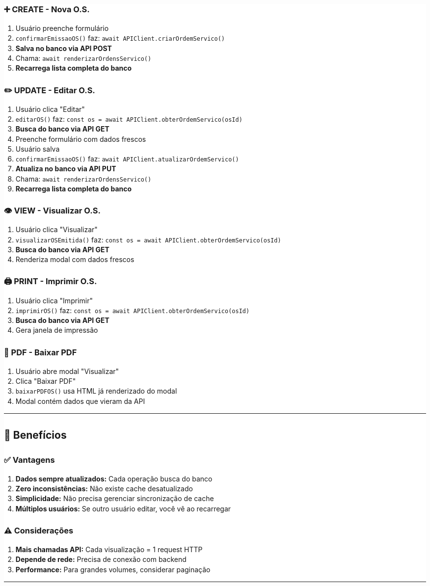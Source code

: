 ### ➕ CREATE - Nova O.S.
1. Usuário preenche formulário
2. `confirmarEmissaoOS()` faz: `await APIClient.criarOrdemServico()`
3. **Salva no banco via API POST**
4. Chama: `await renderizarOrdensServico()`
5. **Recarrega lista completa do banco**

### ✏️ UPDATE - Editar O.S.
1. Usuário clica "Editar"
2. `editarOS()` faz: `const os = await APIClient.obterOrdemServico(osId)`
3. **Busca do banco via API GET**
4. Preenche formulário com dados frescos
5. Usuário salva
6. `confirmarEmissaoOS()` faz: `await APIClient.atualizarOrdemServico()`
7. **Atualiza no banco via API PUT**
8. Chama: `await renderizarOrdensServico()`
9. **Recarrega lista completa do banco**

### 👁️ VIEW - Visualizar O.S.
1. Usuário clica "Visualizar"
2. `visualizarOSEmitida()` faz: `const os = await APIClient.obterOrdemServico(osId)`
3. **Busca do banco via API GET**
4. Renderiza modal com dados frescos

### 🖨️ PRINT - Imprimir O.S.
1. Usuário clica "Imprimir"
2. `imprimirOS()` faz: `const os = await APIClient.obterOrdemServico(osId)`
3. **Busca do banco via API GET**
4. Gera janela de impressão

### 📄 PDF - Baixar PDF
1. Usuário abre modal "Visualizar"
2. Clica "Baixar PDF"
3. `baixarPDFOS()` usa HTML já renderizado do modal
4. Modal contém dados que vieram da API

---

## 🎯 Benefícios

### ✅ Vantagens
1. **Dados sempre atualizados:** Cada operação busca do banco
2. **Zero inconsistências:** Não existe cache desatualizado
3. **Simplicidade:** Não precisa gerenciar sincronização de cache
4. **Múltiplos usuários:** Se outro usuário editar, você vê ao recarregar

### ⚠️ Considerações
1. **Mais chamadas API:** Cada visualização = 1 request HTTP
2. **Depende de rede:** Precisa de conexão com backend
3. **Performance:** Para grandes volumes, considerar paginação

---